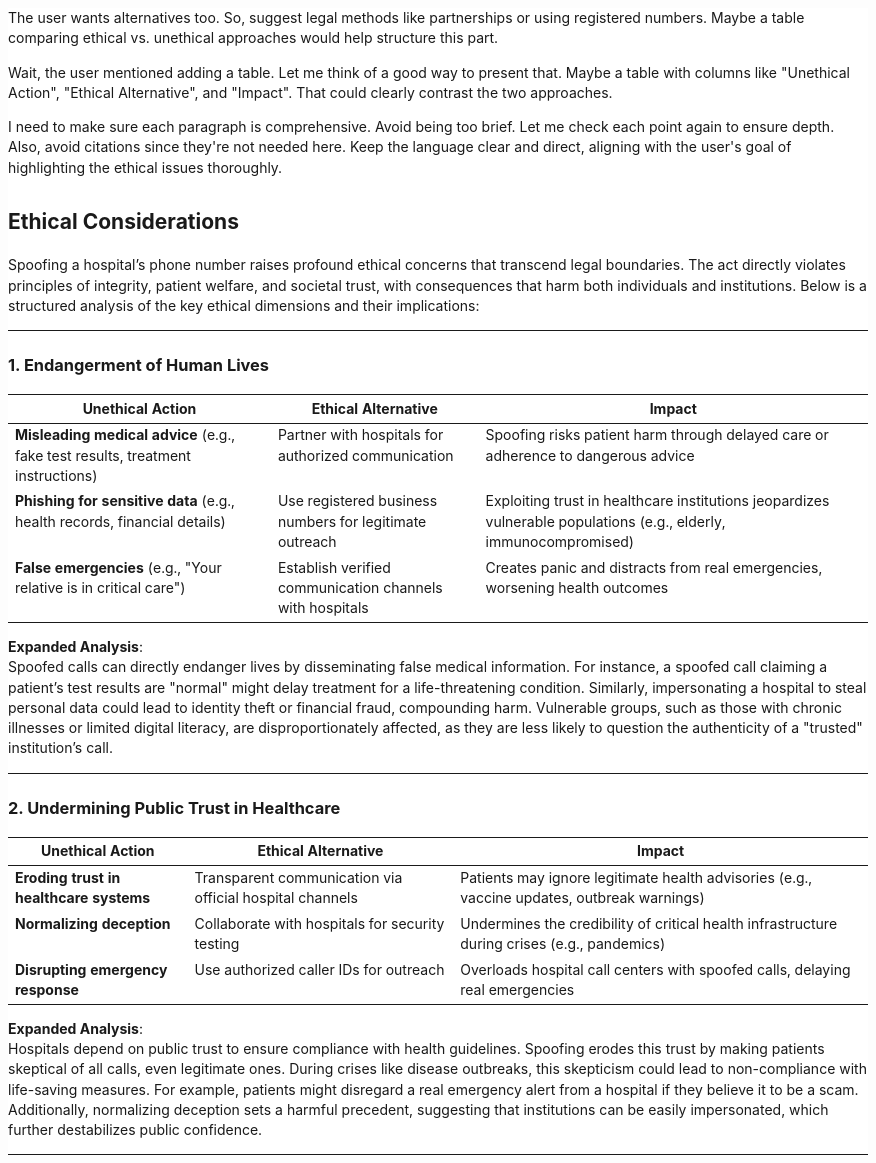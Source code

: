 The user wants alternatives too. So, suggest legal methods like partnerships or using registered numbers. Maybe a table comparing ethical vs. unethical approaches would help structure this part.

Wait, the user mentioned adding a table. Let me think of a good way to present that. Maybe a table with columns like "Unethical Action", "Ethical Alternative", and "Impact". That could clearly contrast the two approaches.

I need to make sure each paragraph is comprehensive. Avoid being too brief. Let me check each point again to ensure depth. Also, avoid citations since they're not needed here. Keep the language clear and direct, aligning with the user's goal of highlighting the ethical issues thoroughly.
</think>

## Ethical Considerations  

Spoofing a hospital’s phone number raises profound ethical concerns that transcend legal boundaries. The act directly violates principles of integrity, patient welfare, and societal trust, with consequences that harm both individuals and institutions. Below is a structured analysis of the key ethical dimensions and their implications:  

---

### **1. Endangerment of Human Lives**  
| **Unethical Action** | **Ethical Alternative** | **Impact** |  
|-----------------------|-------------------------|------------|  
| **Misleading medical advice** (e.g., fake test results, treatment instructions) | Partner with hospitals for authorized communication | Spoofing risks patient harm through delayed care or adherence to dangerous advice |  
| **Phishing for sensitive data** (e.g., health records, financial details) | Use registered business numbers for legitimate outreach | Exploiting trust in healthcare institutions jeopardizes vulnerable populations (e.g., elderly, immunocompromised) |  
| **False emergencies** (e.g., "Your relative is in critical care") | Establish verified communication channels with hospitals | Creates panic and distracts from real emergencies, worsening health outcomes |  

**Expanded Analysis**:  
Spoofed calls can directly endanger lives by disseminating false medical information. For instance, a spoofed call claiming a patient’s test results are "normal" might delay treatment for a life-threatening condition. Similarly, impersonating a hospital to steal personal data could lead to identity theft or financial fraud, compounding harm. Vulnerable groups, such as those with chronic illnesses or limited digital literacy, are disproportionately affected, as they are less likely to question the authenticity of a "trusted" institution’s call.  

---

### **2. Undermining Public Trust in Healthcare**  
| **Unethical Action** | **Ethical Alternative** | **Impact** |  
|-----------------------|-------------------------|------------|  
| **Eroding trust in healthcare systems** | Transparent communication via official hospital channels | Patients may ignore legitimate health advisories (e.g., vaccine updates, outbreak warnings) |  
| **Normalizing deception** | Collaborate with hospitals for security testing | Undermines the credibility of critical health infrastructure during crises (e.g., pandemics) |  
| **Disrupting emergency response** | Use authorized caller IDs for outreach | Overloads hospital call centers with spoofed calls, delaying real emergencies |  

**Expanded Analysis**:  
Hospitals depend on public trust to ensure compliance with health guidelines. Spoofing erodes this trust by making patients skeptical of all calls, even legitimate ones. During crises like disease outbreaks, this skepticism could lead to non-compliance with life-saving measures. For example, patients might disregard a real emergency alert from a hospital if they believe it to be a scam. Additionally, normalizing deception sets a harmful precedent, suggesting that institutions can be easily impersonated, which further destabilizes public confidence.  

---